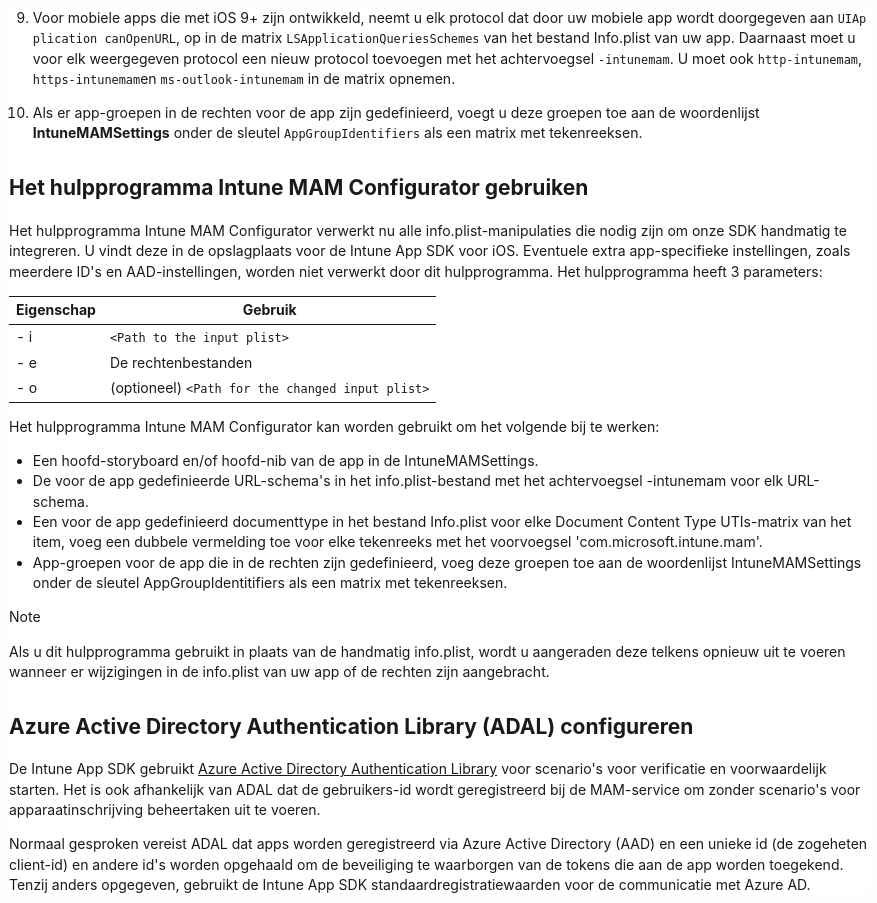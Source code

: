 9. Voor mobiele apps die met iOS 9+ zijn ontwikkeld, neemt u elk protocol dat door uw mobiele app wordt doorgegeven aan `UIApplication canOpenURL`, op in de matrix `LSApplicationQueriesSchemes` van het bestand Info.plist van uw app. Daarnaast moet u voor elk weergegeven protocol een nieuw protocol toevoegen met het achtervoegsel `-intunemam`. U moet ook `http-intunemam`, `https-intunemam`en `ms-outlook-intunemam` in de matrix opnemen.

10. Als er app-groepen in de rechten voor de app zijn gedefinieerd, voegt u deze groepen toe aan de woordenlijst **IntuneMAMSettings** onder de sleutel `AppGroupIdentifiers` als een matrix met tekenreeksen.

## <a name="using-the-intune-mam-configurator-tool"></a>Het hulpprogramma Intune MAM Configurator gebruiken

Het hulpprogramma Intune MAM Configurator verwerkt nu alle info.plist-manipulaties die nodig zijn om onze SDK handmatig te integreren. U vindt deze in de opslagplaats voor de Intune App SDK voor iOS. Eventuele extra app-specifieke instellingen, zoals meerdere ID's en AAD-instellingen, worden niet verwerkt door dit hulpprogramma. Het hulpprogramma heeft 3 parameters:
 
|Eigenschap|Gebruik|
|---------------|--------------------------------|
|- i |  `<Path to the input plist>` |
|- e | De rechtenbestanden |
|- o |  (optioneel) `<Path for the changed input plist>` |
    
Het hulpprogramma Intune MAM Configurator kan worden gebruikt om het volgende bij te werken:
* Een hoofd-storyboard en/of hoofd-nib van de app in de IntuneMAMSettings.
* De voor de app gedefinieerde URL-schema's in het info.plist-bestand met het achtervoegsel -intunemam voor elk URL-schema.
* Een voor de app gedefinieerd documenttype in het bestand Info.plist voor elke Document Content Type UTIs-matrix van het item, voeg een dubbele vermelding toe voor elke tekenreeks met het voorvoegsel 'com.microsoft.intune.mam'.
* App-groepen voor de app die in de rechten zijn gedefinieerd, voeg deze groepen toe aan de woordenlijst IntuneMAMSettings onder de sleutel AppGroupIdentitifiers als een matrix met tekenreeksen.
    
> [!Note]
> Als u dit hulpprogramma gebruikt in plaats van de handmatig info.plist, wordt u aangeraden deze telkens opnieuw uit te voeren wanneer er wijzigingen in de info.plist van uw app of de rechten zijn aangebracht.

## <a name="configure-azure-active-directory-authentication-library-adal"></a>Azure Active Directory Authentication Library (ADAL) configureren

De Intune App SDK gebruikt [Azure Active Directory Authentication Library](https://github.com/AzureAD/azure-activedirectory-library-for-objc) voor scenario's voor verificatie en voorwaardelijk starten. Het is ook afhankelijk van ADAL dat de gebruikers-id wordt geregistreerd bij de MAM-service om zonder scenario's voor apparaatinschrijving beheertaken uit te voeren.

Normaal gesproken vereist ADAL dat apps worden geregistreerd via Azure Active Directory (AAD) en een unieke id (de zogeheten client-id) en andere id's worden opgehaald om de beveiliging te waarborgen van de tokens die aan de app worden toegekend. Tenzij anders opgegeven, gebruikt de Intune App SDK standaardregistratiewaarden voor de communicatie met Azure AD.  
